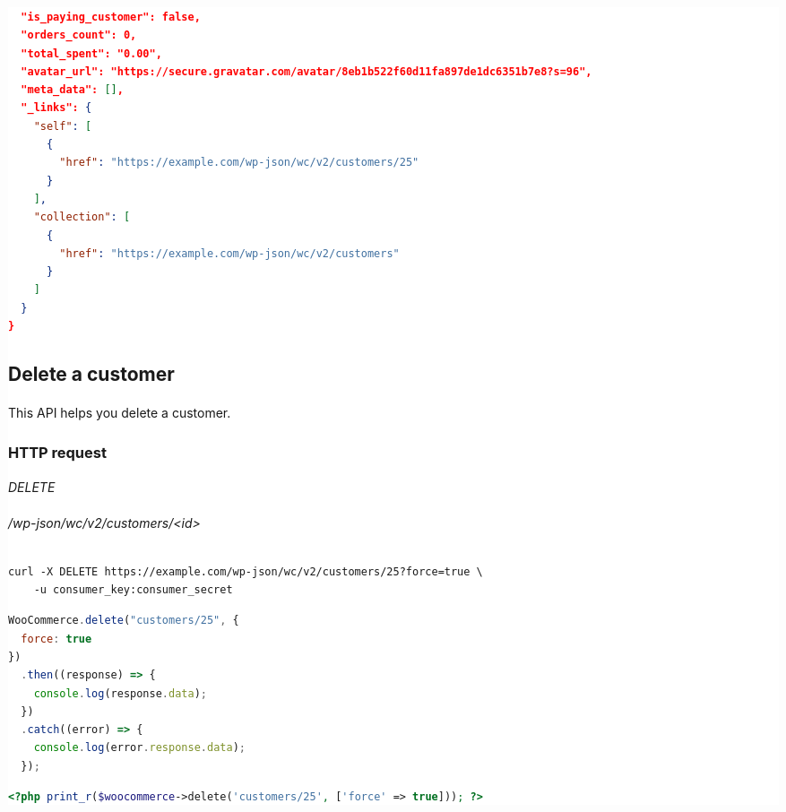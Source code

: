 ```json
  "is_paying_customer": false,
  "orders_count": 0,
  "total_spent": "0.00",
  "avatar_url": "https://secure.gravatar.com/avatar/8eb1b522f60d11fa897de1dc6351b7e8?s=96",
  "meta_data": [],
  "_links": {
    "self": [
      {
        "href": "https://example.com/wp-json/wc/v2/customers/25"
      }
    ],
    "collection": [
      {
        "href": "https://example.com/wp-json/wc/v2/customers"
      }
    ]
  }
}
```

## Delete a customer ##

This API helps you delete a customer.

### HTTP request ###

<div class="api-endpoint">
	<div class="endpoint-data">
		<i class="label label-delete">DELETE</i>
		<h6>/wp-json/wc/v2/customers/&lt;id&gt;</h6>
	</div>
</div>

```shell
curl -X DELETE https://example.com/wp-json/wc/v2/customers/25?force=true \
	-u consumer_key:consumer_secret
```

```javascript
WooCommerce.delete("customers/25", {
  force: true
})
  .then((response) => {
    console.log(response.data);
  })
  .catch((error) => {
    console.log(error.response.data);
  });
```

```php
<?php print_r($woocommerce->delete('customers/25', ['force' => true])); ?>
```
